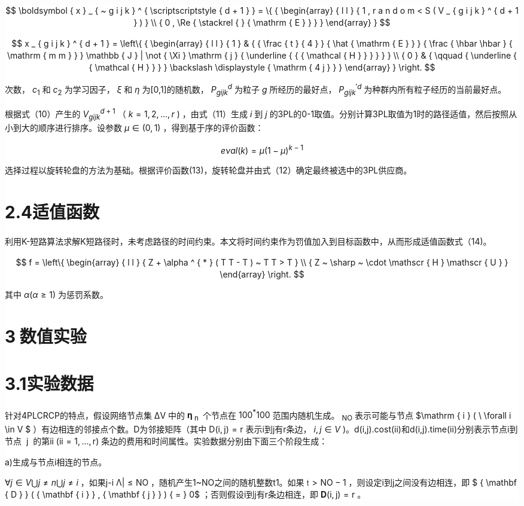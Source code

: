 $$
\boldsymbol { x } _ { ~ g i j k } ^ { \scriptscriptstyle { d + 1 } } = \{ { \begin{array} { l l } { 1 , r a n d o m < S ( V _ { g i j k } ^ { d + 1 } ) } \\ { 0 , \Re { \stackrel {  } { \mathrm { E } } } } \end{array} } 
$$

$$
x _ { g i j k } ^ { d + 1 } = \left\{ { \begin{array} { l l } { 1 } & { { \frac { t } { 4 } } { \hat { \mathrm { E } } } { \frac { \hbar \hbar } { \mathrm { m m } } } \mathbb { J } | \not { \Xi } \mathrm { j } { \underline { { { \mathcal { H } } } } } } \\ { 0 } & { \qquad { \underline { { \mathcal { H } } } } \backslash \displaystyle { \mathrm { 4 j } } } \end{array} } \right.
$$

次数， $c _ { 1 }$ 和 $c _ { 2 }$ 为学习因子， $\xi$ 和 $\eta$ 为[0,1]的随机数， $P _ { g i j k } ^ { d }$ 为粒子 $g$ 所经历的最好点， $P _ { g i j k } ^ { \prime d }$ 为种群内所有粒子经历的当前最好点。

根据式（10）产生的 $V _ { g i j k } ^ { d + 1 }$ （ $k = 1 , 2 , . . . , r \ )$ ，由式（11）生成 $i$ 到 $j$ 的3PL的0-1取值。分别计算3PL取值为1时的路径适值，然后按照从小到大的顺序进行排序。设参数 $\mu \in ( 0 , 1 )$ ，得到基于序的评价函数：

$$
e \nu a l ( k ) = \mu ( 1 - \mu ) ^ { k - 1 }
$$

选择过程以旋转轮盘的方法为基础。根据评价函数(13)，旋转轮盘并由式（12）确定最终被选中的3PL供应商。

# 2.4适值函数

利用K-短路算法求解K短路径时，未考虑路径的时间约束。本文将时间约束作为罚值加入到目标函数中，从而形成适值函数式（14)。

$$
f = \left\{ \begin{array} { l l } { Z + \alpha ^ { * } ( T T - T ) ~ T T > T } \\ { Z ~ \sharp ~ \cdot \mathscr { H } \mathscr { U } } \end{array} \right.
$$

其中 $\alpha ( \alpha \geqslant 1 )$ 为惩罚系数。

# 3 数值实验

# 3.1实验数据

针对4PLCRCP的特点，假设网络节点集 $\mathrm { \Delta V }$ 中的 $\mathbf { \eta } _ { \mathrm { ~ n ~ } }$ 个节点在 $1 0 0 ^ { * } 1 0 0$ 范围内随机生成。 $_ { \mathrm { N O } }$ 表示可能与节点 $\mathrm { i } ( \ \forall i \in V \$ ）有边相连的邻接点个数。D为邻接矩阵（其中 $\mathrm { D ( i , j ) = r }$ 表示i到j有r条边， $i , j \in V$ )。d(i,j).cost(ii)和d(i,j).time(ii)分别表示节点i到节点 $\mathrm { ~ j ~ }$ 的第ii $( \mathrm { i i } { = } 1 , . . . , \mathrm { r } )$ 条边的费用和时间属性。实验数据分别由下面三个阶段生成：

a)生成与节点i相连的节点。

$\forall j \in V \bigcup j \neq n \bigcup j \neq i$ ，如果j-i $\mathsf { \Lambda } \vert \leq \mathsf { N O }$ ，随机产生1\~NO之间的随机整数t1。如果 $\mathrm { \mathfrak { t } } { > } \mathrm { N O } { - } 1$ ，则设定i到j之间没有边相连，即 $ { \mathbf { D } } (  { \mathbf { i } } ,  { \mathbf { j } } ) { = } 0$ ；否则假设i到j有r条边相连，即 $\mathbf { D } ( \mathrm { i } , \mathrm { j } ) { = } \mathrm { r }$ 。
